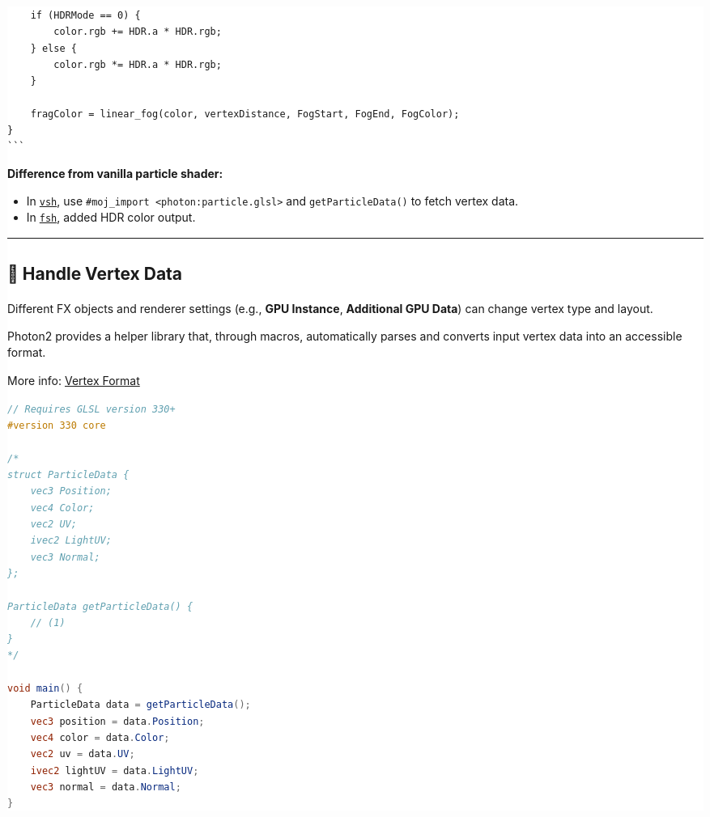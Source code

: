         if (HDRMode == 0) {
            color.rgb += HDR.a * HDR.rgb;
        } else {
            color.rgb *= HDR.a * HDR.rgb;
        }

        fragColor = linear_fog(color, vertexDistance, FogStart, FogEnd, FogColor);
    }
    ```

**Difference from vanilla particle shader:**

- In [`vsh`](#__tabbed_1_2), use `#moj_import <photon:particle.glsl>` and `getParticleData()` to fetch vertex data.
- In [`fsh`](#__tabbed_1_3), added HDR color output.

---

## 🎯 Handle Vertex Data

Different FX objects and renderer settings (e.g., **GPU Instance**, **Additional GPU Data**) can change vertex type and layout.  

Photon2 provides a helper library that, through macros, automatically parses and converts input vertex data into an accessible format.  

More info: [Vertex Format](./VertexFormat.md)

```glsl
// Requires GLSL version 330+
#version 330 core

/*
struct ParticleData {
    vec3 Position;
    vec4 Color;
    vec2 UV;
    ivec2 LightUV;
    vec3 Normal;
};

ParticleData getParticleData() {
    // (1)
}
*/

void main() {
    ParticleData data = getParticleData();
    vec3 position = data.Position;
    vec4 color = data.Color;
    vec2 uv = data.UV;
    ivec2 lightUV = data.LightUV;
    vec3 normal = data.Normal;
}
```
